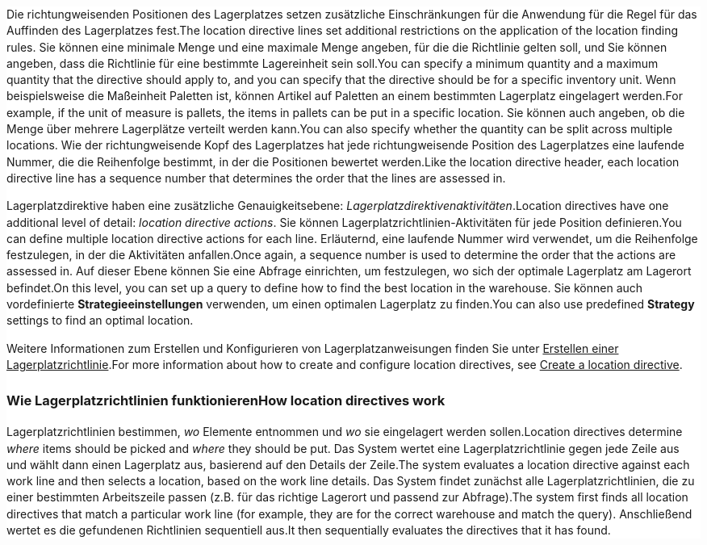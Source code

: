 <span data-ttu-id="362d4-150">Die richtungweisenden Positionen des Lagerplatzes setzen zusätzliche Einschränkungen für die Anwendung für die Regel für das Auffinden des Lagerplatzes fest.</span><span class="sxs-lookup"><span data-stu-id="362d4-150">The location directive lines set additional restrictions on the application of the location finding rules.</span></span> <span data-ttu-id="362d4-151">Sie können eine minimale Menge und eine maximale Menge angeben, für die die Richtlinie gelten soll, und Sie können angeben, dass die Richtlinie für eine bestimmte Lagereinheit sein soll.</span><span class="sxs-lookup"><span data-stu-id="362d4-151">You can specify a minimum quantity and a maximum quantity that the directive should apply to, and you can specify that the directive should be for a specific inventory unit.</span></span> <span data-ttu-id="362d4-152">Wenn beispielsweise die Maßeinheit Paletten ist, können Artikel auf Paletten an einem bestimmten Lagerplatz eingelagert werden.</span><span class="sxs-lookup"><span data-stu-id="362d4-152">For example, if the unit of measure is pallets, the items in pallets can be put in a specific location.</span></span> <span data-ttu-id="362d4-153">Sie können auch angeben, ob die Menge über mehrere Lagerplätze verteilt werden kann.</span><span class="sxs-lookup"><span data-stu-id="362d4-153">You can also specify whether the quantity can be split across multiple locations.</span></span> <span data-ttu-id="362d4-154">Wie der richtungweisende Kopf des Lagerplatzes hat jede richtungweisende Position des Lagerplatzes eine laufende Nummer, die die Reihenfolge bestimmt, in der die Positionen bewertet werden.</span><span class="sxs-lookup"><span data-stu-id="362d4-154">Like the location directive header, each location directive line has a sequence number that determines the order that the lines are assessed in.</span></span>

<span data-ttu-id="362d4-155">Lagerplatzdirektive haben eine zusätzliche Genauigkeitsebene: *Lagerplatzdirektivenaktivitäten*.</span><span class="sxs-lookup"><span data-stu-id="362d4-155">Location directives have one additional level of detail: *location directive actions*.</span></span> <span data-ttu-id="362d4-156">Sie können Lagerplatzrichtlinien-Aktivitäten für jede Position definieren.</span><span class="sxs-lookup"><span data-stu-id="362d4-156">You can define multiple location directive actions for each line.</span></span> <span data-ttu-id="362d4-157">Erläuternd, eine laufende Nummer wird verwendet, um die Reihenfolge festzulegen, in der die Aktivitäten anfallen.</span><span class="sxs-lookup"><span data-stu-id="362d4-157">Once again, a sequence number is used to determine the order that the actions are assessed in.</span></span> <span data-ttu-id="362d4-158">Auf dieser Ebene können Sie eine Abfrage einrichten, um festzulegen, wo sich der optimale Lagerplatz am Lagerort befindet.</span><span class="sxs-lookup"><span data-stu-id="362d4-158">On this level, you can set up a query to define how to find the best location in the warehouse.</span></span> <span data-ttu-id="362d4-159">Sie können auch vordefinierte **Strategieeinstellungen** verwenden, um einen optimalen Lagerplatz zu finden.</span><span class="sxs-lookup"><span data-stu-id="362d4-159">You can also use predefined **Strategy** settings to find an optimal location.</span></span>

<span data-ttu-id="362d4-160">Weitere Informationen zum Erstellen und Konfigurieren von Lagerplatzanweisungen finden Sie unter [Erstellen einer Lagerplatzrichtlinie](create-location-directive.md).</span><span class="sxs-lookup"><span data-stu-id="362d4-160">For more information about how to create and configure location directives, see [Create a location directive](create-location-directive.md).</span></span>

### <a name="how-location-directives-work"></a><span data-ttu-id="362d4-161">Wie Lagerplatzrichtlinien funktionieren</span><span class="sxs-lookup"><span data-stu-id="362d4-161">How location directives work</span></span>

<span data-ttu-id="362d4-162">Lagerplatzrichtlinien bestimmen, *wo* Elemente entnommen und *wo* sie eingelagert werden sollen.</span><span class="sxs-lookup"><span data-stu-id="362d4-162">Location directives determine *where* items should be picked and *where* they should be put.</span></span> <span data-ttu-id="362d4-163">Das System wertet eine Lagerplatzrichtlinie gegen jede Zeile aus und wählt dann einen Lagerplatz aus, basierend auf den Details der Zeile.</span><span class="sxs-lookup"><span data-stu-id="362d4-163">The system evaluates a location directive against each work line and then selects a location, based on the work line details.</span></span> <span data-ttu-id="362d4-164">Das System findet zunächst alle Lagerplatzrichtlinien, die zu einer bestimmten Arbeitszeile passen (z.B. für das richtige Lagerort und passend zur Abfrage).</span><span class="sxs-lookup"><span data-stu-id="362d4-164">The system first finds all location directives that match a particular work line (for example, they are for the correct warehouse and match the query).</span></span> <span data-ttu-id="362d4-165">Anschließend wertet es die gefundenen Richtlinien sequentiell aus.</span><span class="sxs-lookup"><span data-stu-id="362d4-165">It then sequentially evaluates the directives that it has found.</span></span>
